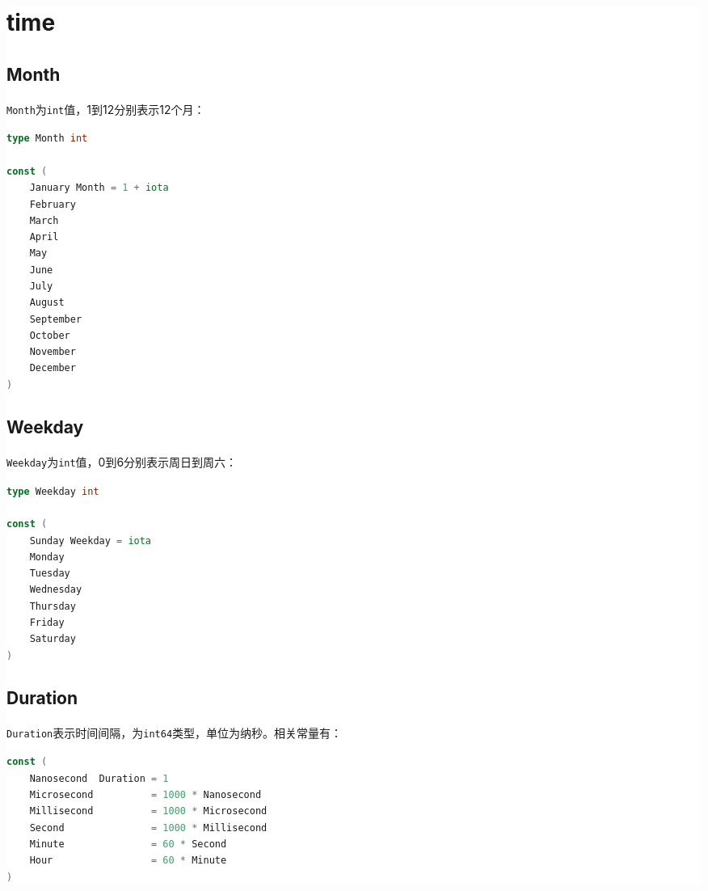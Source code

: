 # time

## Month

`Month`为`int`值，1到12分别表示12个月：

```go
type Month int

const (
    January Month = 1 + iota
    February
    March
    April
    May
    June
    July
    August
    September
    October
    November
    December
)
```

## Weekday

`Weekday`为`int`值，0到6分别表示周日到周六：

```go
type Weekday int

const (
    Sunday Weekday = iota
    Monday
    Tuesday
    Wednesday
    Thursday
    Friday
    Saturday
)
```

## Duration

`Duration`表示时间间隔，为`int64`类型，单位为纳秒。相关常量有：

```go
const (
    Nanosecond  Duration = 1
    Microsecond          = 1000 * Nanosecond
    Millisecond          = 1000 * Microsecond
    Second               = 1000 * Millisecond
    Minute               = 60 * Second
    Hour                 = 60 * Minute
)
```
